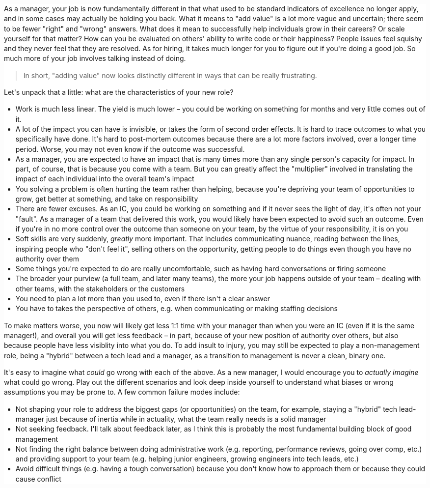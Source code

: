 As a manager, your job is now fundamentally different in that what used to be standard indicators of excellence no longer apply, and in some cases may actually be holding you back. What it means to "add value" is a lot more vague and uncertain; there seem to be fewer "right" and "wrong" answers. What does it mean to successfully help individuals grow in their careers? Or scale yourself for that matter? How can you be evaluated on others' ability to write code or their happiness? People issues feel squishy and they never feel that they are resolved. As for hiring, it takes much longer for you to figure out if you're doing a good job. So much more of your job involves talking instead of doing.

> In short, "adding value" now looks distinctly different in ways that can be really frustrating.

Let's unpack that a little: what are the characteristics of your new role?
* Work is much less linear. The yield is much lower – you could be working on something for months and very little comes out of it.
* A lot of the impact you can have is invisible, or takes the form of second order effects. It is hard to trace outcomes to what you specifically have done. It's hard to post-mortem outcomes because there are a lot more factors involved, over a longer time period. Worse, you may not even know if the outcome was successful.
* As a manager, you are expected to have an impact that is many times more than any single person's capacity for impact. In part, of course, that is because you come with a team. But you can greatly affect the "multiplier" involved in translating the impact of each individual into the overall team's impact
* You solving a problem is often hurting the team rather than helping, because you're depriving your team of opportunities to grow, get better at something, and take on responsibility
* There are fewer excuses. As an IC, you could be working on something and if it never sees the light of day, it's often not your "fault". As a manager of a team that delivered this work, you would likely have been expected to avoid such an outcome. Even if you're in no more control over the outcome than someone on your team, by the virtue of your responsibility, it is on you
* Soft skills are very suddenly, _greatly_ more important. That includes communicating nuance, reading between the lines, inspiring people who "don't feel it", selling others on the opportunity, getting people to do things even though you have no authority over them
* Some things you're expected to do are really uncomfortable, such as having hard conversations or firing someone
* The broader your purview (a full team, and later many teams), the more your job happens outside of your team – dealing with other teams, with the stakeholders or the customers
* You need to plan a lot more than you used to, even if there isn't a clear answer
* You have to takes the perspective of others, e.g. when communicating or making staffing decisions

To make matters worse, you now will likely get less 1:1 time with your manager than when you were an IC (even if it is the same manager!), and overall you will get less feedback – in part, because of your new position of authority over others, but also because people have less visiblity into what you do. To add insult to injury, you may still be expected to play a non-management role, being a "hybrid" between a tech lead and a manager, as a transition to management is never a clean, binary one.

It's easy to imagine what _could_ go wrong with each of the above. As a new manager, I would encourage you to _actually imagine_ what could go wrong. Play out the different scenarios and look deep inside yourself to understand what biases or wrong assumptions you may be prone to. A few common failure modes include:
* Not shaping your role to address the biggest gaps (or opportunities) on the team, for example, staying a "hybrid" tech lead-manager just because of inertia while in actuality, what the team really needs is a solid manager
* Not seeking feedback. I'll talk about feedback later, as I think this is probably the most fundamental building block of good management
* Not finding the right balance between doing administrative work (e.g. reporting, performance reviews, going over comp, etc.) and providing support to your team (e.g. helping junior engineers, growing engineers into tech leads, etc.)
* Avoid difficult things (e.g. having a tough conversation) because you don't know how to approach them or because they could cause conflict
